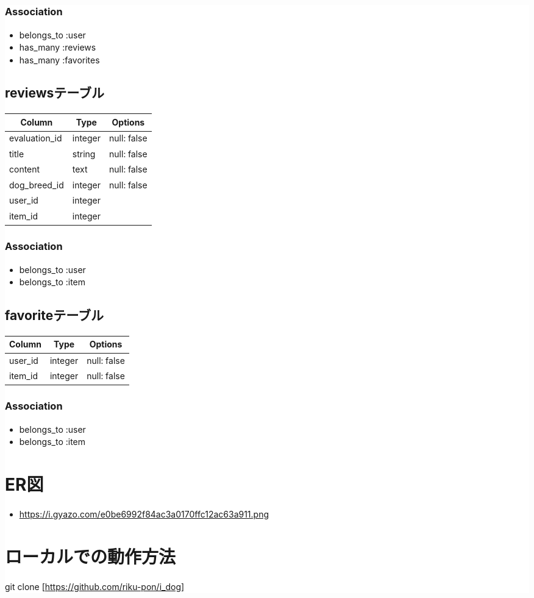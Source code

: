 ### Association

- belongs_to :user
- has_many   :reviews
- has_many   :favorites

## reviewsテーブル

| Column        | Type       | Options                        |
| ------------- | ---------- | ------------------------------ |
| evaluation_id | integer    | null: false                    |
| title         | string     | null: false                    |
| content       | text       | null: false                    |
| dog_breed_id  | integer    | null: false                    |
| user_id       | integer    |  |
| item_id       | integer    |  |

### Association

- belongs_to :user
- belongs_to :item

## favoriteテーブル

| Column   | Type    | Options     |
| -------- | ------- | ----------- |
| user_id  | integer | null: false |
| item_id  | integer | null: false |

### Association

- belongs_to :user
- belongs_to :item

# ER図
 - https://i.gyazo.com/e0be6992f84ac3a0170ffc12ac63a911.png

# ローカルでの動作方法
 git clone [https://github.com/riku-pon/i_dog]
